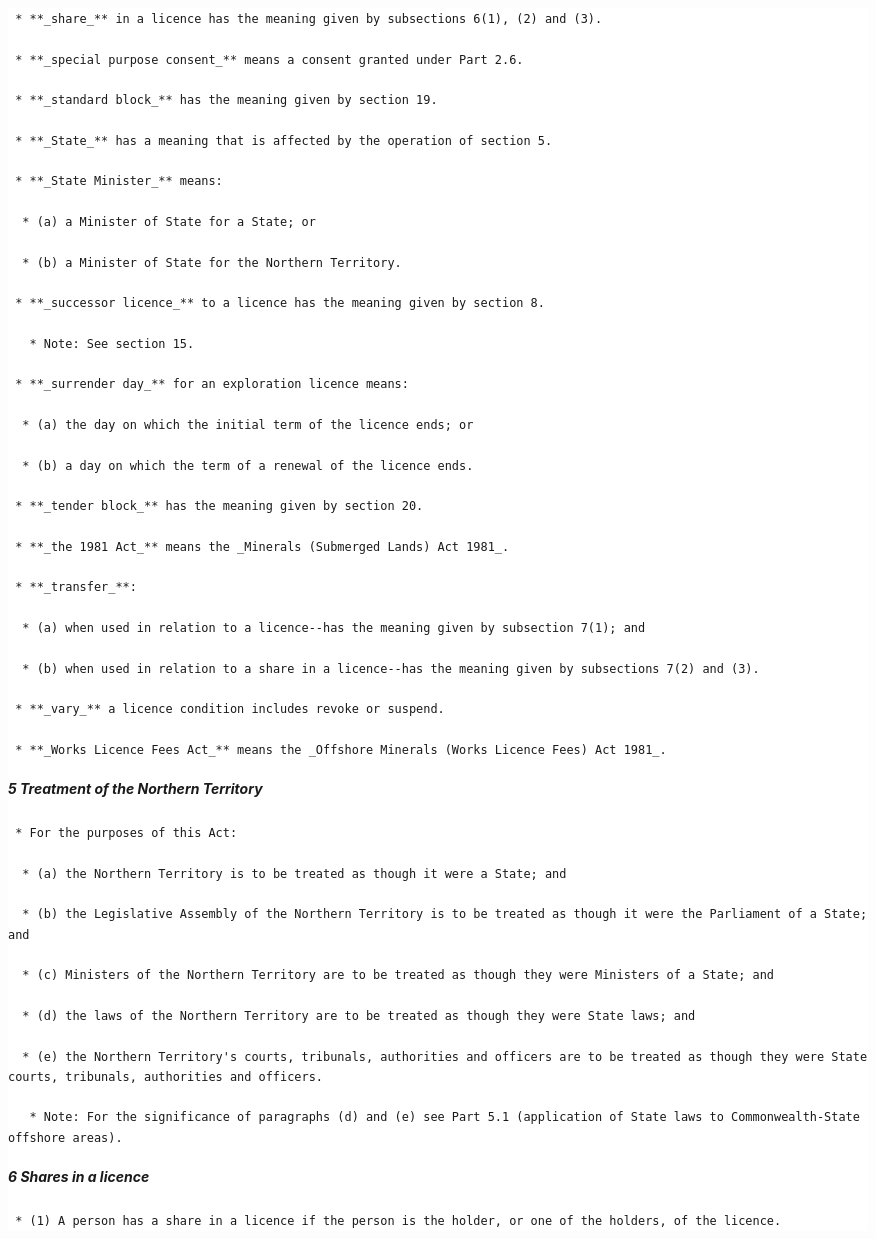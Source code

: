      * **_share_** in a licence has the meaning given by subsections 6(1), (2) and (3).

     * **_special purpose consent_** means a consent granted under Part 2.6.

     * **_standard block_** has the meaning given by section 19.

     * **_State_** has a meaning that is affected by the operation of section 5.

     * **_State Minister_** means:

      * (a) a Minister of State for a State; or

      * (b) a Minister of State for the Northern Territory.

     * **_successor licence_** to a licence has the meaning given by section 8.

       * Note: See section 15.

     * **_surrender day_** for an exploration licence means:

      * (a) the day on which the initial term of the licence ends; or

      * (b) a day on which the term of a renewal of the licence ends.

     * **_tender block_** has the meaning given by section 20.

     * **_the 1981 Act_** means the _Minerals (Submerged Lands) Act 1981_.

     * **_transfer_**:

      * (a) when used in relation to a licence--has the meaning given by subsection 7(1); and

      * (b) when used in relation to a share in a licence--has the meaning given by subsections 7(2) and (3).

     * **_vary_** a licence condition includes revoke or suspend.

     * **_Works Licence Fees Act_** means the _Offshore Minerals (Works Licence Fees) Act 1981_.

##### 5  Treatment of the Northern Territory

     * For the purposes of this Act: 

      * (a) the Northern Territory is to be treated as though it were a State; and

      * (b) the Legislative Assembly of the Northern Territory is to be treated as though it were the Parliament of a State; and

      * (c) Ministers of the Northern Territory are to be treated as though they were Ministers of a State; and

      * (d) the laws of the Northern Territory are to be treated as though they were State laws; and

      * (e) the Northern Territory's courts, tribunals, authorities and officers are to be treated as though they were State courts, tribunals, authorities and officers.

       * Note: For the significance of paragraphs (d) and (e) see Part 5.1 (application of State laws to Commonwealth-State offshore areas).

##### 6  Shares in a licence

     * (1) A person has a share in a licence if the person is the holder, or one of the holders, of the licence.

